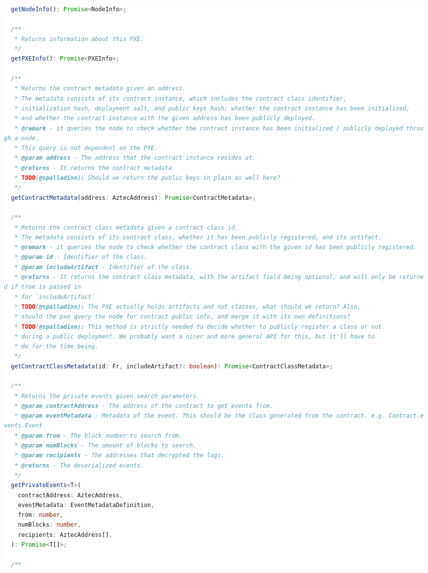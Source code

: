 ```typescript title="pxe-interface" showLineNumbers
  getNodeInfo(): Promise<NodeInfo>;

  /**
   * Returns information about this PXE.
   */
  getPXEInfo(): Promise<PXEInfo>;

  /**
   * Returns the contract metadata given an address.
   * The metadata consists of its contract instance, which includes the contract class identifier,
   * initialization hash, deployment salt, and public keys hash; whether the contract instance has been initialized;
   * and whether the contract instance with the given address has been publicly deployed.
   * @remark - it queries the node to check whether the contract instance has been initialized / publicly deployed through a node.
   * This query is not dependent on the PXE.
   * @param address - The address that the contract instance resides at.
   * @returns - It returns the contract metadata
   * TODO(@spalladino): Should we return the public keys in plain as well here?
   */
  getContractMetadata(address: AztecAddress): Promise<ContractMetadata>;

  /**
   * Returns the contract class metadata given a contract class id.
   * The metadata consists of its contract class, whether it has been publicly registered, and its artifact.
   * @remark - it queries the node to check whether the contract class with the given id has been publicly registered.
   * @param id - Identifier of the class.
   * @param includeArtifact - Identifier of the class.
   * @returns - It returns the contract class metadata, with the artifact field being optional, and will only be returned if true is passed in
   * for `includeArtifact`
   * TODO(@spalladino): The PXE actually holds artifacts and not classes, what should we return? Also,
   * should the pxe query the node for contract public info, and merge it with its own definitions?
   * TODO(@spalladino): This method is strictly needed to decide whether to publicly register a class or not
   * during a public deployment. We probably want a nicer and more general API for this, but it'll have to
   * do for the time being.
   */
  getContractClassMetadata(id: Fr, includeArtifact?: boolean): Promise<ContractClassMetadata>;

  /**
   * Returns the private events given search parameters.
   * @param contractAddress - The address of the contract to get events from.
   * @param eventMetadata - Metadata of the event. This should be the class generated from the contract. e.g. Contract.events.Event
   * @param from - The block number to search from.
   * @param numBlocks - The amount of blocks to search.
   * @param recipients - The addresses that decrypted the logs.
   * @returns - The deserialized events.
   */
  getPrivateEvents<T>(
    contractAddress: AztecAddress,
    eventMetadata: EventMetadataDefinition,
    from: number,
    numBlocks: number,
    recipients: AztecAddress[],
  ): Promise<T[]>;

  /**
```
